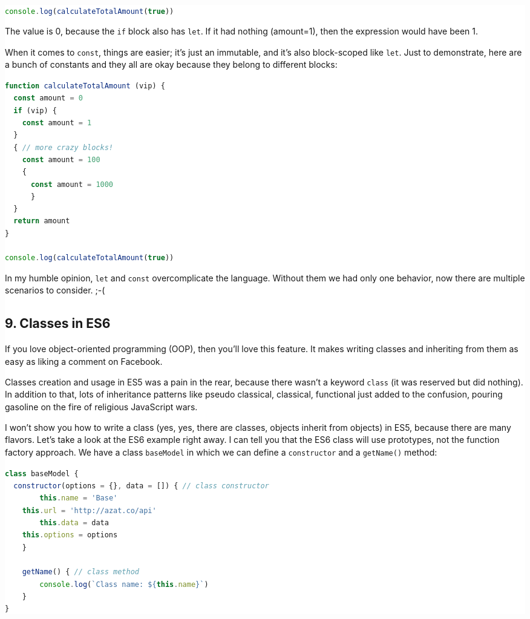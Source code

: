 ```javascript
console.log(calculateTotalAmount(true))
```

The value is 0, because the `if` block also has `let`. If it had nothing (amount=1), then the expression would have been 1.

When it comes to `const`, things are easier; it’s just an immutable, and it’s also block-scoped like `let`. Just to demonstrate, here are a bunch of constants and they all are okay because they belong to different blocks:

```javascript
function calculateTotalAmount (vip) {
  const amount = 0  
  if (vip) {
    const amount = 1 
  } 
  { // more crazy blocks!
    const amount = 100 
    {
      const amount = 1000
      }
  }  
  return amount
}

console.log(calculateTotalAmount(true))
```

In my humble opinion, `let` and `const` overcomplicate the language. Without them we had only one behavior, now there are multiple scenarios to consider. ;-(

## 9. Classes in ES6

If you love object-oriented programming (OOP), then you’ll love this feature. It makes writing classes and inheriting from them as easy as liking a comment on Facebook.

Classes creation and usage in ES5 was a pain in the rear, because there wasn’t a keyword `class` (it was reserved but did nothing). In addition to that, lots of inheritance patterns like pseudo classical, classical, functional just added to the confusion, pouring gasoline on the fire of religious JavaScript wars.

I won’t show you how to write a class (yes, yes, there are classes, objects inherit from objects) in ES5, because there are many flavors. Let’s take a look at the ES6 example right away. I can tell you that the ES6 class will use prototypes, not the function factory approach. We have a class `baseModel` in which we can define a `constructor` and a `getName()` method:

```javascript
class baseModel {
  constructor(options = {}, data = []) { // class constructor
        this.name = 'Base'
    this.url = 'http://azat.co/api'
        this.data = data
    this.options = options
    }

    getName() { // class method
        console.log(`Class name: ${this.name}`)
    }
}
```
